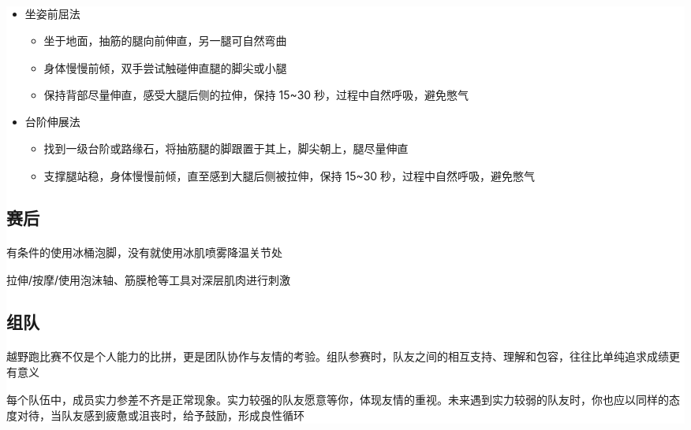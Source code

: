 - 坐姿前屈法

  - 坐于地面，抽筋的腿向前伸直，另一腿可自然弯曲

  - 身体慢慢前倾，双手尝试触碰伸直腿的脚尖或小腿

  - 保持背部尽量伸直，感受大腿后侧的拉伸，保持 15~30 秒，过程中自然呼吸，避免憋气

- 台阶伸展法

  - 找到一级台阶或路缘石，将抽筋腿的脚跟置于其上，脚尖朝上，腿尽量伸直

  - 支撑腿站稳，身体慢慢前倾，直至感到大腿后侧被拉伸，保持 15~30 秒，过程中自然呼吸，避免憋气

## 赛后

有条件的使用冰桶泡脚，没有就使用冰肌喷雾降温关节处

拉伸/按摩/使用泡沫轴、筋膜枪等工具对深层肌肉进行刺激

## 组队

越野跑比赛不仅是个人能力的比拼，更是团队协作与友情的考验。组队参赛时，队友之间的相互支持、理解和包容，往往比单纯追求成绩更有意义

每个队伍中，成员实力参差不齐是正常现象。实力较强的队友愿意等你，体现友情的重视。未来遇到实力较弱的队友时，你也应以同样的态度对待，当队友感到疲惫或沮丧时，给予鼓励，形成良性循环